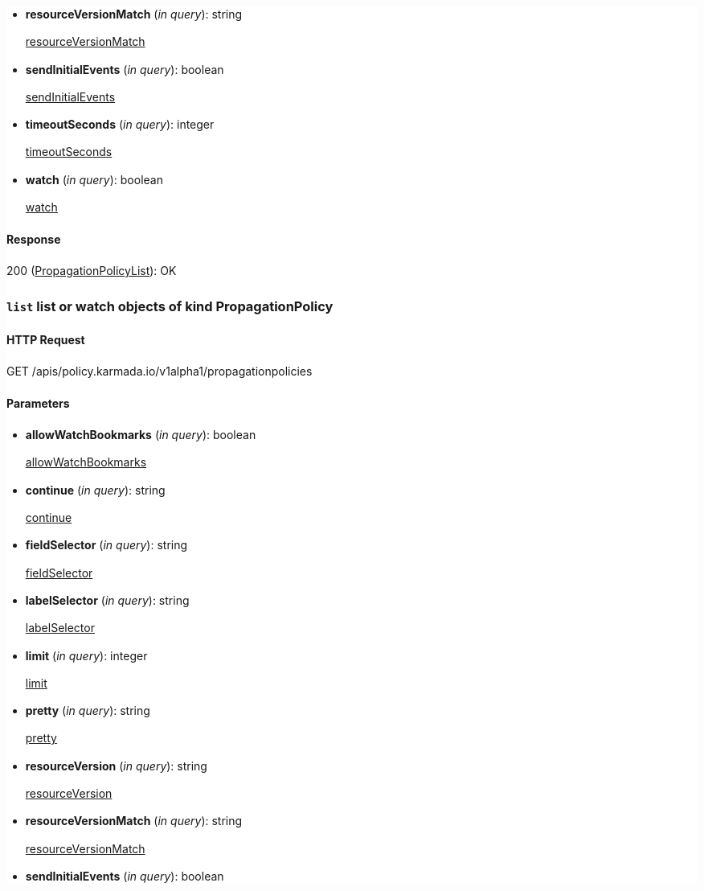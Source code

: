 - **resourceVersionMatch** (*in query*): string

  [resourceVersionMatch](../common-parameter/common-parameters#resourceversionmatch)

- **sendInitialEvents** (*in query*): boolean

  [sendInitialEvents](../common-parameter/common-parameters#sendinitialevents)

- **timeoutSeconds** (*in query*): integer

  [timeoutSeconds](../common-parameter/common-parameters#timeoutseconds)

- **watch** (*in query*): boolean

  [watch](../common-parameter/common-parameters#watch)

#### Response

200 ([PropagationPolicyList](../policy-resources/propagation-policy-v1alpha1#propagationpolicylist)): OK

### `list` list or watch objects of kind PropagationPolicy

#### HTTP Request

GET /apis/policy.karmada.io/v1alpha1/propagationpolicies

#### Parameters

- **allowWatchBookmarks** (*in query*): boolean

  [allowWatchBookmarks](../common-parameter/common-parameters#allowwatchbookmarks)

- **continue** (*in query*): string

  [continue](../common-parameter/common-parameters#continue)

- **fieldSelector** (*in query*): string

  [fieldSelector](../common-parameter/common-parameters#fieldselector)

- **labelSelector** (*in query*): string

  [labelSelector](../common-parameter/common-parameters#labelselector)

- **limit** (*in query*): integer

  [limit](../common-parameter/common-parameters#limit)

- **pretty** (*in query*): string

  [pretty](../common-parameter/common-parameters#pretty)

- **resourceVersion** (*in query*): string

  [resourceVersion](../common-parameter/common-parameters#resourceversion)

- **resourceVersionMatch** (*in query*): string

  [resourceVersionMatch](../common-parameter/common-parameters#resourceversionmatch)

- **sendInitialEvents** (*in query*): boolean
